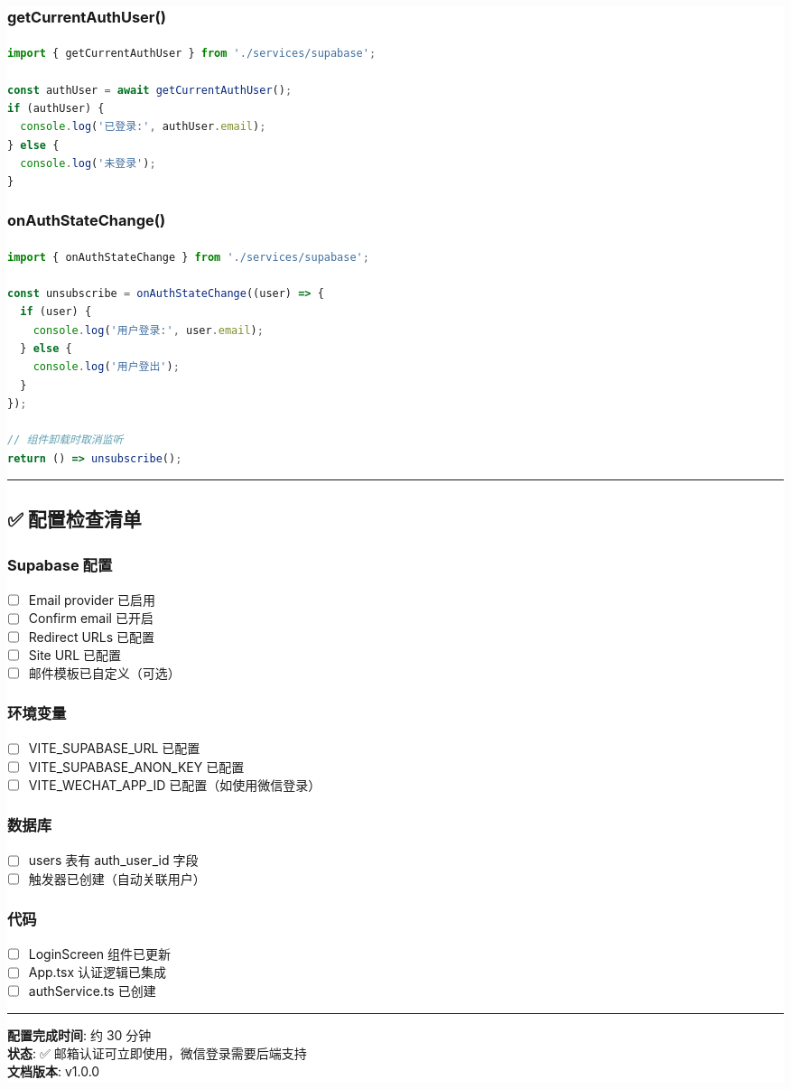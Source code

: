 ### getCurrentAuthUser()

```typescript
import { getCurrentAuthUser } from './services/supabase';

const authUser = await getCurrentAuthUser();
if (authUser) {
  console.log('已登录:', authUser.email);
} else {
  console.log('未登录');
}
```

### onAuthStateChange()

```typescript
import { onAuthStateChange } from './services/supabase';

const unsubscribe = onAuthStateChange((user) => {
  if (user) {
    console.log('用户登录:', user.email);
  } else {
    console.log('用户登出');
  }
});

// 组件卸载时取消监听
return () => unsubscribe();
```

---

## ✅ 配置检查清单

### Supabase 配置
- [ ] Email provider 已启用
- [ ] Confirm email 已开启
- [ ] Redirect URLs 已配置
- [ ] Site URL 已配置
- [ ] 邮件模板已自定义（可选）

### 环境变量
- [ ] VITE_SUPABASE_URL 已配置
- [ ] VITE_SUPABASE_ANON_KEY 已配置
- [ ] VITE_WECHAT_APP_ID 已配置（如使用微信登录）

### 数据库
- [ ] users 表有 auth_user_id 字段
- [ ] 触发器已创建（自动关联用户）

### 代码
- [ ] LoginScreen 组件已更新
- [ ] App.tsx 认证逻辑已集成
- [ ] authService.ts 已创建

---

**配置完成时间**: 约 30 分钟  
**状态**: ✅ 邮箱认证可立即使用，微信登录需要后端支持  
**文档版本**: v1.0.0
